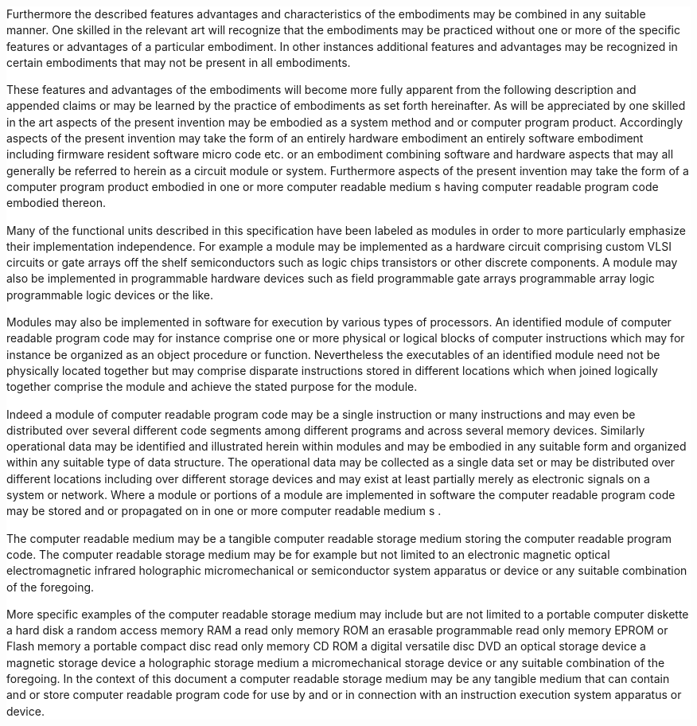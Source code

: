 Furthermore the described features advantages and characteristics of the embodiments may be combined in any suitable manner. One skilled in the relevant art will recognize that the embodiments may be practiced without one or more of the specific features or advantages of a particular embodiment. In other instances additional features and advantages may be recognized in certain embodiments that may not be present in all embodiments.

These features and advantages of the embodiments will become more fully apparent from the following description and appended claims or may be learned by the practice of embodiments as set forth hereinafter. As will be appreciated by one skilled in the art aspects of the present invention may be embodied as a system method and or computer program product. Accordingly aspects of the present invention may take the form of an entirely hardware embodiment an entirely software embodiment including firmware resident software micro code etc. or an embodiment combining software and hardware aspects that may all generally be referred to herein as a circuit module or system. Furthermore aspects of the present invention may take the form of a computer program product embodied in one or more computer readable medium s having computer readable program code embodied thereon.

Many of the functional units described in this specification have been labeled as modules in order to more particularly emphasize their implementation independence. For example a module may be implemented as a hardware circuit comprising custom VLSI circuits or gate arrays off the shelf semiconductors such as logic chips transistors or other discrete components. A module may also be implemented in programmable hardware devices such as field programmable gate arrays programmable array logic programmable logic devices or the like.

Modules may also be implemented in software for execution by various types of processors. An identified module of computer readable program code may for instance comprise one or more physical or logical blocks of computer instructions which may for instance be organized as an object procedure or function. Nevertheless the executables of an identified module need not be physically located together but may comprise disparate instructions stored in different locations which when joined logically together comprise the module and achieve the stated purpose for the module.

Indeed a module of computer readable program code may be a single instruction or many instructions and may even be distributed over several different code segments among different programs and across several memory devices. Similarly operational data may be identified and illustrated herein within modules and may be embodied in any suitable form and organized within any suitable type of data structure. The operational data may be collected as a single data set or may be distributed over different locations including over different storage devices and may exist at least partially merely as electronic signals on a system or network. Where a module or portions of a module are implemented in software the computer readable program code may be stored and or propagated on in one or more computer readable medium s .

The computer readable medium may be a tangible computer readable storage medium storing the computer readable program code. The computer readable storage medium may be for example but not limited to an electronic magnetic optical electromagnetic infrared holographic micromechanical or semiconductor system apparatus or device or any suitable combination of the foregoing.

More specific examples of the computer readable storage medium may include but are not limited to a portable computer diskette a hard disk a random access memory RAM a read only memory ROM an erasable programmable read only memory EPROM or Flash memory a portable compact disc read only memory CD ROM a digital versatile disc DVD an optical storage device a magnetic storage device a holographic storage medium a micromechanical storage device or any suitable combination of the foregoing. In the context of this document a computer readable storage medium may be any tangible medium that can contain and or store computer readable program code for use by and or in connection with an instruction execution system apparatus or device.
